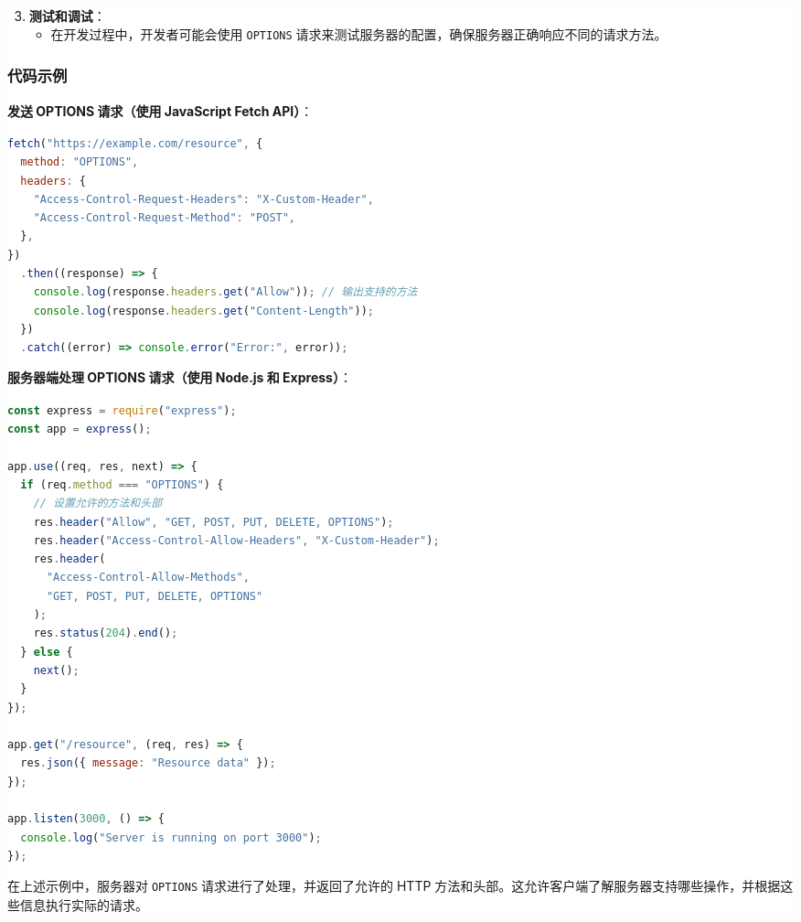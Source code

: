 3. **测试和调试**：
   - 在开发过程中，开发者可能会使用 `OPTIONS` 请求来测试服务器的配置，确保服务器正确响应不同的请求方法。

### 代码示例

**发送 OPTIONS 请求（使用 JavaScript Fetch API）**：

```javascript
fetch("https://example.com/resource", {
  method: "OPTIONS",
  headers: {
    "Access-Control-Request-Headers": "X-Custom-Header",
    "Access-Control-Request-Method": "POST",
  },
})
  .then((response) => {
    console.log(response.headers.get("Allow")); // 输出支持的方法
    console.log(response.headers.get("Content-Length"));
  })
  .catch((error) => console.error("Error:", error));
```

**服务器端处理 OPTIONS 请求（使用 Node.js 和 Express）**：

```javascript
const express = require("express");
const app = express();

app.use((req, res, next) => {
  if (req.method === "OPTIONS") {
    // 设置允许的方法和头部
    res.header("Allow", "GET, POST, PUT, DELETE, OPTIONS");
    res.header("Access-Control-Allow-Headers", "X-Custom-Header");
    res.header(
      "Access-Control-Allow-Methods",
      "GET, POST, PUT, DELETE, OPTIONS"
    );
    res.status(204).end();
  } else {
    next();
  }
});

app.get("/resource", (req, res) => {
  res.json({ message: "Resource data" });
});

app.listen(3000, () => {
  console.log("Server is running on port 3000");
});
```

在上述示例中，服务器对 `OPTIONS` 请求进行了处理，并返回了允许的 HTTP 方法和头部。这允许客户端了解服务器支持哪些操作，并根据这些信息执行实际的请求。
